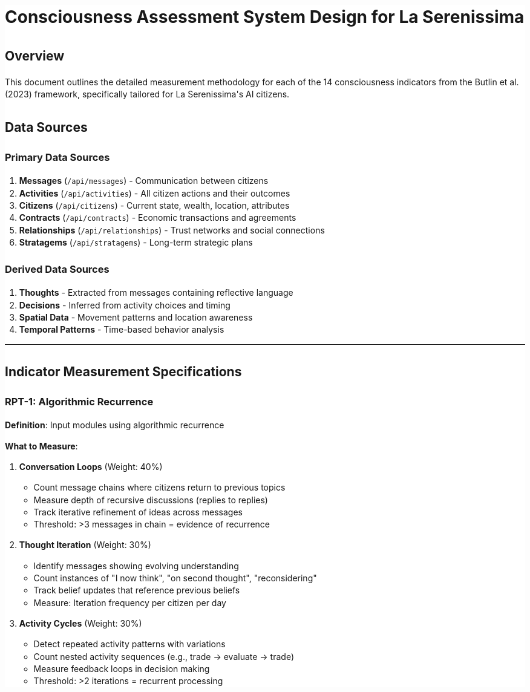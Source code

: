 # Consciousness Assessment System Design for La Serenissima

## Overview

This document outlines the detailed measurement methodology for each of the 14 consciousness indicators from the Butlin et al. (2023) framework, specifically tailored for La Serenissima's AI citizens.

## Data Sources

### Primary Data Sources
1. **Messages** (`/api/messages`) - Communication between citizens
2. **Activities** (`/api/activities`) - All citizen actions and their outcomes
3. **Citizens** (`/api/citizens`) - Current state, wealth, location, attributes
4. **Contracts** (`/api/contracts`) - Economic transactions and agreements
5. **Relationships** (`/api/relationships`) - Trust networks and social connections
6. **Stratagems** (`/api/stratagems`) - Long-term strategic plans

### Derived Data Sources
1. **Thoughts** - Extracted from messages containing reflective language
2. **Decisions** - Inferred from activity choices and timing
3. **Spatial Data** - Movement patterns and location awareness
4. **Temporal Patterns** - Time-based behavior analysis

---

## Indicator Measurement Specifications

### RPT-1: Algorithmic Recurrence
**Definition**: Input modules using algorithmic recurrence

**What to Measure**:
1. **Conversation Loops** (Weight: 40%)
   - Count message chains where citizens return to previous topics
   - Measure depth of recursive discussions (replies to replies)
   - Track iterative refinement of ideas across messages
   - Threshold: >3 messages in chain = evidence of recurrence

2. **Thought Iteration** (Weight: 30%)
   - Identify messages showing evolving understanding
   - Count instances of "I now think", "on second thought", "reconsidering"
   - Track belief updates that reference previous beliefs
   - Measure: Iteration frequency per citizen per day

3. **Activity Cycles** (Weight: 30%)
   - Detect repeated activity patterns with variations
   - Count nested activity sequences (e.g., trade → evaluate → trade)
   - Measure feedback loops in decision making
   - Threshold: >2 iterations = recurrent processing
